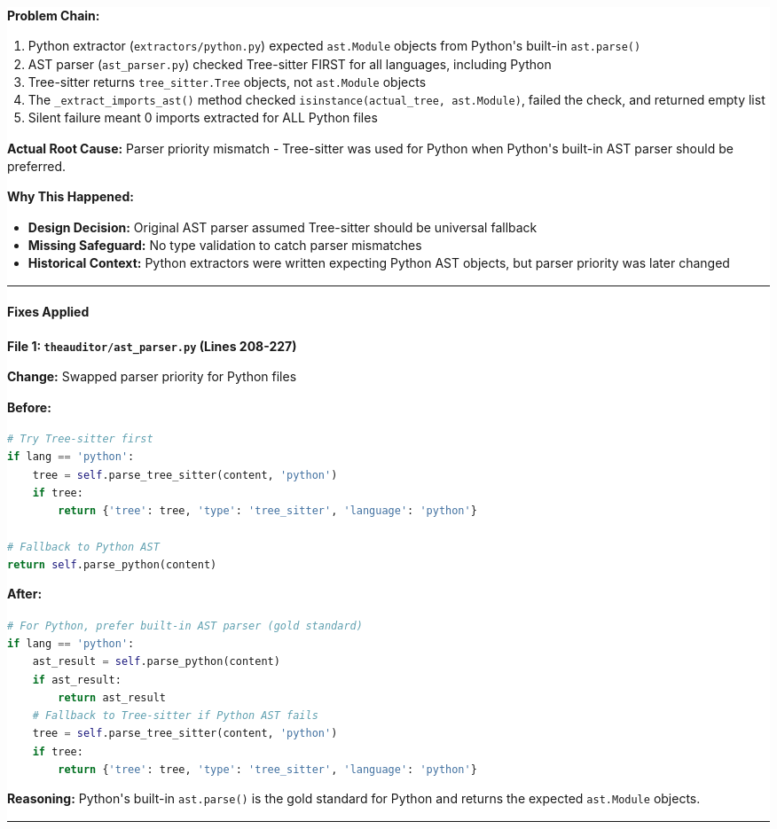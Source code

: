 **Problem Chain:**
1. Python extractor (`extractors/python.py`) expected `ast.Module` objects from Python's built-in `ast.parse()`
2. AST parser (`ast_parser.py`) checked Tree-sitter FIRST for all languages, including Python
3. Tree-sitter returns `tree_sitter.Tree` objects, not `ast.Module` objects
4. The `_extract_imports_ast()` method checked `isinstance(actual_tree, ast.Module)`, failed the check, and returned empty list
5. Silent failure meant 0 imports extracted for ALL Python files

**Actual Root Cause:** Parser priority mismatch - Tree-sitter was used for Python when Python's built-in AST parser should be preferred.

**Why This Happened:**
- **Design Decision:** Original AST parser assumed Tree-sitter should be universal fallback
- **Missing Safeguard:** No type validation to catch parser mismatches
- **Historical Context:** Python extractors were written expecting Python AST objects, but parser priority was later changed

---

#### Fixes Applied

**File 1: `theauditor/ast_parser.py` (Lines 208-227)**

**Change:** Swapped parser priority for Python files

**Before:**
```python
# Try Tree-sitter first
if lang == 'python':
    tree = self.parse_tree_sitter(content, 'python')
    if tree:
        return {'tree': tree, 'type': 'tree_sitter', 'language': 'python'}

# Fallback to Python AST
return self.parse_python(content)
```

**After:**
```python
# For Python, prefer built-in AST parser (gold standard)
if lang == 'python':
    ast_result = self.parse_python(content)
    if ast_result:
        return ast_result
    # Fallback to Tree-sitter if Python AST fails
    tree = self.parse_tree_sitter(content, 'python')
    if tree:
        return {'tree': tree, 'type': 'tree_sitter', 'language': 'python'}
```

**Reasoning:** Python's built-in `ast.parse()` is the gold standard for Python and returns the expected `ast.Module` objects.

---
